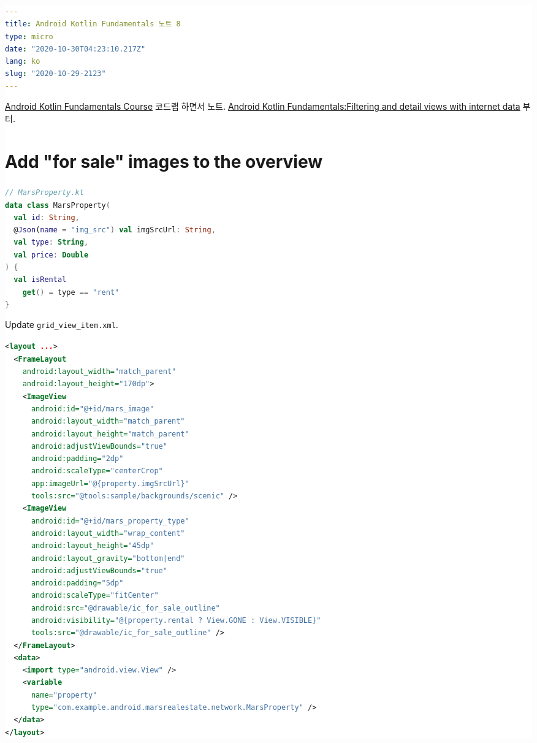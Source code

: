 ```yaml
---
title: Android Kotlin Fundamentals 노트 8
type: micro
date: "2020-10-30T04:23:10.217Z"
lang: ko
slug: "2020-10-29-2123"
---
```


[Android Kotlin Fundamentals Course](https://codelabs.developers.google.com/android-kotlin-fundamentals/) 코드랩 하면서 노트. [Android Kotlin Fundamentals:Filtering and detail views with internet data](https://codelabs.developers.google.com/codelabs/kotlin-android-training-internet-filtering/#0) 부터.

# Add "for sale" images to the overview

```kotlin
// MarsProperty.kt
data class MarsProperty(
  val id: String,
  @Json(name = "img_src") val imgSrcUrl: String,
  val type: String,
  val price: Double
) {
  val isRental
    get() = type == "rent"
}
```

Update `grid_view_item.xml`.

```xml
<layout ...>
  <FrameLayout
    android:layout_width="match_parent"
    android:layout_height="170dp">
    <ImageView
      android:id="@+id/mars_image"
      android:layout_width="match_parent"
      android:layout_height="match_parent"
      android:adjustViewBounds="true"
      android:padding="2dp"
      android:scaleType="centerCrop"
      app:imageUrl="@{property.imgSrcUrl}"
      tools:src="@tools:sample/backgrounds/scenic" />
    <ImageView
      android:id="@+id/mars_property_type"
      android:layout_width="wrap_content"
      android:layout_height="45dp"
      android:layout_gravity="bottom|end"
      android:adjustViewBounds="true"
      android:padding="5dp"
      android:scaleType="fitCenter"
      android:src="@drawable/ic_for_sale_outline"
      android:visibility="@{property.rental ? View.GONE : View.VISIBLE}"
      tools:src="@drawable/ic_for_sale_outline" />
  </FrameLayout>
  <data>
    <import type="android.view.View" />
    <variable
      name="property"
      type="com.example.android.marsrealestate.network.MarsProperty" />
  </data>
</layout>
```
